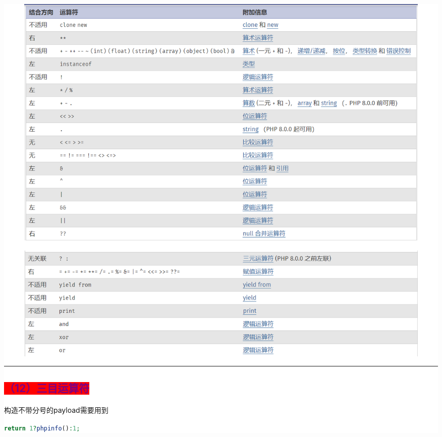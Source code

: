 <figure><img src="../.gitbook/assets/image (3) (1) (1) (1) (1) (1) (1) (1) (1) (1) (1) (1) (1) (1) (1) (1) (1) (1) (1) (1) (1) (1).png" alt=""><figcaption></figcaption></figure>

<figure><img src="../.gitbook/assets/image (4) (1) (1) (1) (1) (1) (1) (1) (1) (1) (1) (1) (1) (1) (1) (1) (1) (1) (1) (1) (1).png" alt=""><figcaption></figcaption></figure>

***

## <mark style="color:purple;background-color:red;">（12）三目运算符</mark>

构造不带分号的payload需要用到

```php
return 1?phpinfo():1;
```
